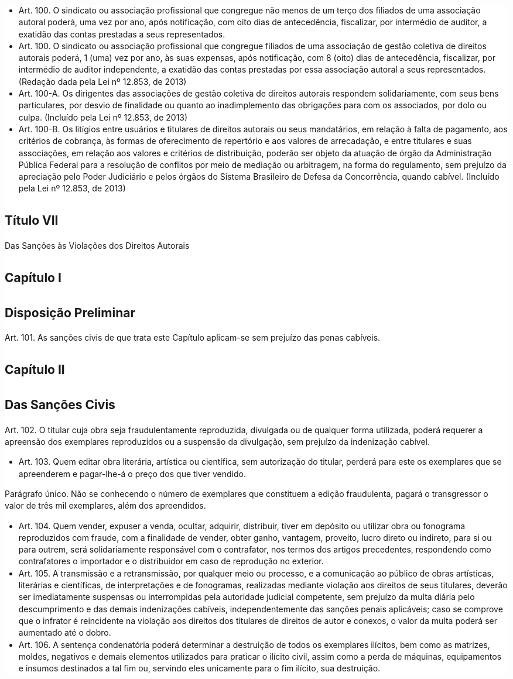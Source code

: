 - Art.  100.  O  sindicato  ou  associação profissional que congregue não menos de um terço dos filiados de uma associação  autoral  poderá,  uma  vez  por  ano,  após  notificação,  com  oito  dias  de  antecedência,  fiscalizar,  por intermédio de auditor, a exatidão das contas prestadas a seus representados.
- Art. 100. O sindicato ou associação profissional que congregue filiados de uma associação de gestão coletiva de direitos autorais poderá, 1 (uma) vez por ano, às suas expensas, após notificação, com 8 (oito) dias de  antecedência, fiscalizar, por intermédio de auditor independente, a exatidão das contas prestadas por essa associação autoral a seus representados.                        (Redação dada pela Lei nº 12.853, de 2013)
- Art. 100-A. Os dirigentes das associações de gestão coletiva de direitos autorais respondem solidariamente, com seus bens particulares, por desvio de finalidade ou quanto ao inadimplemento das obrigações para com os associados, por dolo ou culpa.                      (Incluído pela Lei nº 12.853, de 2013)
- Art.  100-B. Os litígios entre usuários e titulares de direitos autorais ou seus mandatários, em relação à falta de pagamento, aos critérios de cobrança, às formas de oferecimento de repertório e aos valores de arrecadação, e entre titulares e suas associações, em relação aos valores e critérios de distribuição, poderão ser objeto da atuação de órgão da  Administração  Pública  Federal  para  a  resolução  de  conflitos  por  meio  de  mediação  ou  arbitragem,  na  forma  do regulamento,  sem  prejuízo  da  apreciação  pelo  Poder  Judiciário  e  pelos  órgãos  do  Sistema  Brasileiro  de  Defesa  da Concorrência, quando cabível.                       (Incluído pela Lei nº 12.853, de 2013)

## Título VII

Das Sanções às Violações dos Direitos Autorais

## Capítulo I

## Disposição Preliminar

Art. 101. As sanções civis de que trata este Capítulo aplicam-se sem prejuízo das penas cabíveis.

## Capítulo II

## Das Sanções Civis

Art. 102. O titular cuja obra seja fraudulentamente reproduzida, divulgada ou de qualquer forma utilizada, poderá requerer  a  apreensão  dos  exemplares  reproduzidos  ou  a  suspensão  da  divulgação,  sem  prejuízo  da  indenização cabível.

- Art.  103.  Quem  editar  obra  literária,  artística  ou  científica,  sem  autorização  do  titular,  perderá  para  este  os exemplares que se apreenderem e pagar-lhe-á o preço dos que tiver vendido.

Parágrafo único. Não se conhecendo o número de exemplares que constituem a edição fraudulenta, pagará o transgressor o valor de três mil exemplares, além dos apreendidos.

- Art.  104.  Quem  vender,  expuser  a  venda,  ocultar,  adquirir,  distribuir,  tiver  em  depósito  ou  utilizar  obra  ou fonograma reproduzidos com fraude, com a finalidade de vender, obter ganho, vantagem, proveito, lucro direto ou indireto,  para  si  ou  para  outrem,  será  solidariamente  responsável  com  o  contrafator,  nos  termos  dos  artigos precedentes, respondendo como contrafatores o importador e o distribuidor em caso de reprodução no exterior.
- Art.  105.  A  transmissão  e  a  retransmissão,  por  qualquer  meio  ou  processo,  e  a  comunicação  ao  público  de obras artísticas, literárias e científicas, de interpretações e de fonogramas, realizadas mediante violação aos direitos de seus titulares, deverão ser imediatamente suspensas ou interrompidas pela autoridade judicial competente, sem prejuízo da multa diária pelo descumprimento e das demais indenizações cabíveis, independentemente das sanções penais aplicáveis; caso se comprove que o infrator é reincidente na violação aos direitos dos titulares de direitos de autor e conexos, o valor da multa poderá ser aumentado até o dobro.
- Art. 106. A sentença condenatória poderá determinar a destruição de todos os exemplares ilícitos, bem como as matrizes,  moldes,  negativos  e  demais  elementos  utilizados  para  praticar  o  ilícito  civil,  assim  como  a  perda  de máquinas,  equipamentos  e  insumos  destinados  a  tal  fim  ou,  servindo  eles  unicamente  para  o  fim  ilícito,  sua destruição.